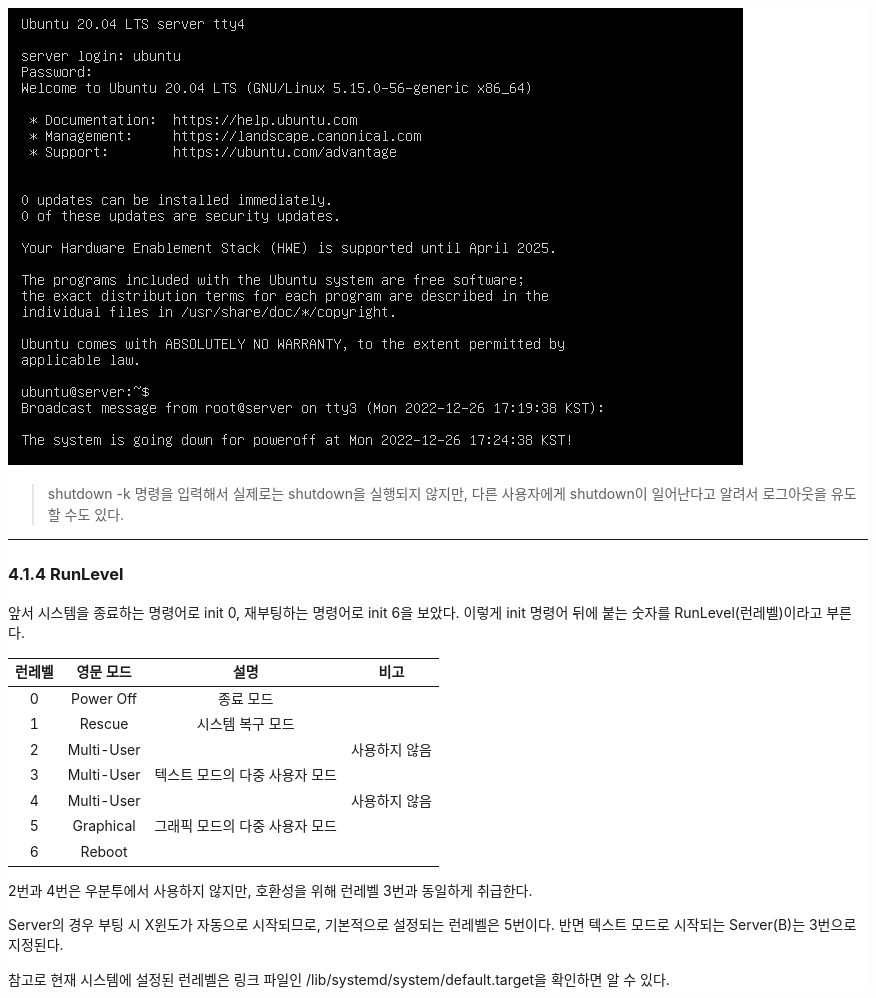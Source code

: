 ![셧다운 예제 2](images/shutdown_ex_2.png)

> shutdown -k 명령을 입력해서 실제로는 shutdown을 실행되지 않지만, 다른 사용자에게 shutdown이 일어난다고 알려서 로그아웃을 유도할 수도 있다.

---

### 4.1.4 RunLevel

앞서 시스템을 종료하는 명령어로 init 0, 재부팅하는 명령어로 init 6을 보았다. 이렇게 init 명령어 뒤에 붙는 숫자를 RunLevel(런레벨)이라고 부른다.

| 런레벨 | 영문 모드 | 설명 | 비고 |
| :---: | :---: | :---: | :---: |
| 0 | Power Off | 종료 모드 | |
| 1 | Rescue | 시스템 복구 모드 | |
| 2 | Multi-User | | 사용하지 않음 |
| 3 | Multi-User | 텍스트 모드의 다중 사용자 모드 | |
| 4 | Multi-User | | 사용하지 않음 |
| 5 | Graphical | 그래픽 모드의 다중 사용자 모드 | |
| 6 | Reboot | | |

2번과 4번은 우분투에서 사용하지 않지만, 호환성을 위해 런레벨 3번과 동일하게 취급한다.

Server의 경우 부팅 시 X윈도가 자동으로 시작되므로, 기본적으로 설정되는 런레벨은 5번이다. 반면 텍스트 모드로 시작되는 Server(B)는 3번으로 지정된다.

참고로 현재 시스템에 설정된 런레벨은 링크 파일인 /lib/systemd/system/default.target을 확인하면 알 수 있다.
